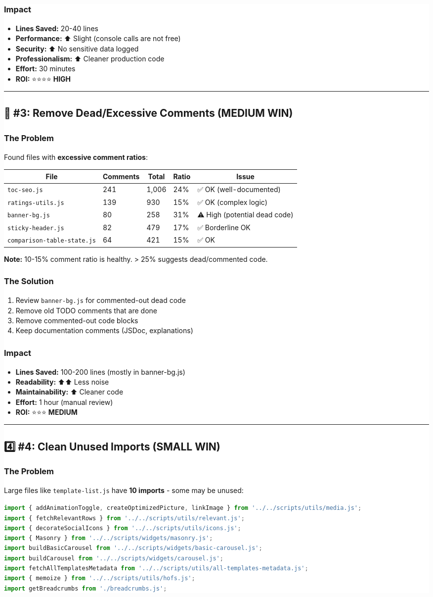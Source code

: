 ### **Impact**
- **Lines Saved:** 20-40 lines
- **Performance:** ⬆️ Slight (console calls are not free)
- **Security:** ⬆️ No sensitive data logged
- **Professionalism:** ⬆️ Cleaner production code
- **Effort:** 30 minutes
- **ROI:** ⭐⭐⭐⭐ **HIGH**

---

## 🥉 **#3: Remove Dead/Excessive Comments (MEDIUM WIN)**

### **The Problem**
Found files with **excessive comment ratios**:

| File | Comments | Total | Ratio | Issue |
|------|----------|-------|-------|-------|
| `toc-seo.js` | 241 | 1,006 | 24% | ✅ OK (well-documented) |
| `ratings-utils.js` | 139 | 930 | 15% | ✅ OK (complex logic) |
| `banner-bg.js` | 80 | 258 | 31% | ⚠️ High (potential dead code) |
| `sticky-header.js` | 82 | 479 | 17% | ✅ Borderline OK |
| `comparison-table-state.js` | 64 | 421 | 15% | ✅ OK |

**Note:** 10-15% comment ratio is healthy. > 25% suggests dead/commented code.

### **The Solution**
1. Review `banner-bg.js` for commented-out dead code
2. Remove old TODO comments that are done
3. Remove commented-out code blocks
4. Keep documentation comments (JSDoc, explanations)

### **Impact**
- **Lines Saved:** 100-200 lines (mostly in banner-bg.js)
- **Readability:** ⬆️⬆️ Less noise
- **Maintainability:** ⬆️ Cleaner code
- **Effort:** 1 hour (manual review)
- **ROI:** ⭐⭐⭐ **MEDIUM**

---

## 4️⃣ **#4: Clean Unused Imports (SMALL WIN)**

### **The Problem**
Large files like `template-list.js` have **10 imports** - some may be unused:

```javascript
import { addAnimationToggle, createOptimizedPicture, linkImage } from '../../scripts/utils/media.js';
import { fetchRelevantRows } from '../../scripts/utils/relevant.js';
import { decorateSocialIcons } from '../../scripts/utils/icons.js';
import { Masonry } from '../../scripts/widgets/masonry.js';
import buildBasicCarousel from '../../scripts/widgets/basic-carousel.js';
import buildCarousel from '../../scripts/widgets/carousel.js';
import fetchAllTemplatesMetadata from '../../scripts/utils/all-templates-metadata.js';
import { memoize } from '../../scripts/utils/hofs.js';
import getBreadcrumbs from './breadcrumbs.js';
```
